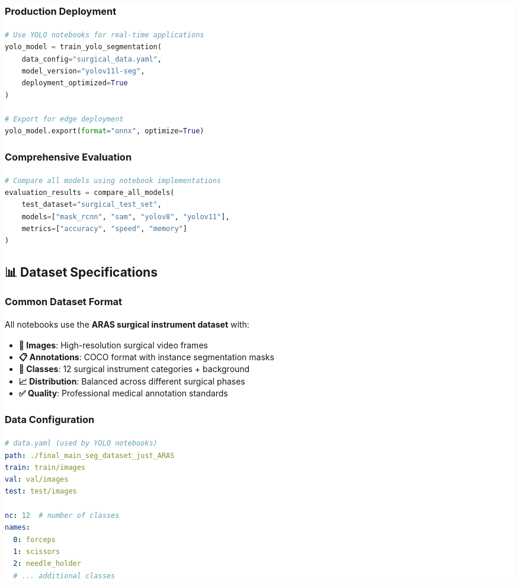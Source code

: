 ```python
```

### **Production Deployment**
```python
# Use YOLO notebooks for real-time applications
yolo_model = train_yolo_segmentation(
    data_config="surgical_data.yaml",
    model_version="yolov11l-seg",
    deployment_optimized=True
)

# Export for edge deployment
yolo_model.export(format="onnx", optimize=True)
```

### **Comprehensive Evaluation**
```python
# Compare all models using notebook implementations
evaluation_results = compare_all_models(
    test_dataset="surgical_test_set",
    models=["mask_rcnn", "sam", "yolov8", "yolov11"],
    metrics=["accuracy", "speed", "memory"]
)
```

## 📊 **Dataset Specifications**

### **Common Dataset Format**
All notebooks use the **ARAS surgical instrument dataset** with:

- **📁 Images**: High-resolution surgical video frames
- **📋 Annotations**: COCO format with instance segmentation masks
- **🎯 Classes**: 12 surgical instrument categories + background
- **📈 Distribution**: Balanced across different surgical phases
- **✅ Quality**: Professional medical annotation standards

### **Data Configuration**
```yaml
# data.yaml (used by YOLO notebooks)
path: ./final_main_seg_dataset_just_ARAS
train: train/images
val: val/images
test: test/images

nc: 12  # number of classes
names:
  0: forceps
  1: scissors
  2: needle_holder
  # ... additional classes
```
